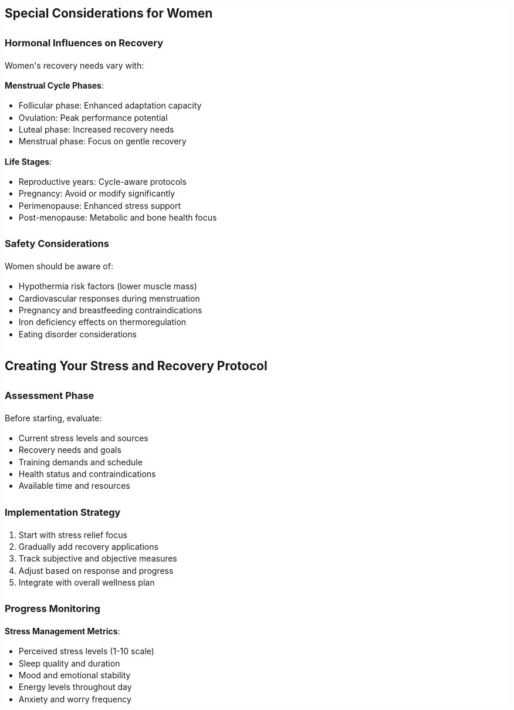 ## Special Considerations for Women

### Hormonal Influences on Recovery
Women's recovery needs vary with:

**Menstrual Cycle Phases**:
- Follicular phase: Enhanced adaptation capacity
- Ovulation: Peak performance potential
- Luteal phase: Increased recovery needs
- Menstrual phase: Focus on gentle recovery

**Life Stages**:
- Reproductive years: Cycle-aware protocols
- Pregnancy: Avoid or modify significantly
- Perimenopause: Enhanced stress support
- Post-menopause: Metabolic and bone health focus

### Safety Considerations
Women should be aware of:
- Hypothermia risk factors (lower muscle mass)
- Cardiovascular responses during menstruation
- Pregnancy and breastfeeding contraindications
- Iron deficiency effects on thermoregulation
- Eating disorder considerations

## Creating Your Stress and Recovery Protocol

### Assessment Phase
Before starting, evaluate:
- Current stress levels and sources
- Recovery needs and goals
- Training demands and schedule
- Health status and contraindications
- Available time and resources

### Implementation Strategy
1. Start with stress relief focus
2. Gradually add recovery applications
3. Track subjective and objective measures
4. Adjust based on response and progress
5. Integrate with overall wellness plan

### Progress Monitoring

**Stress Management Metrics**:
- Perceived stress levels (1-10 scale)
- Sleep quality and duration
- Mood and emotional stability
- Energy levels throughout day
- Anxiety and worry frequency
